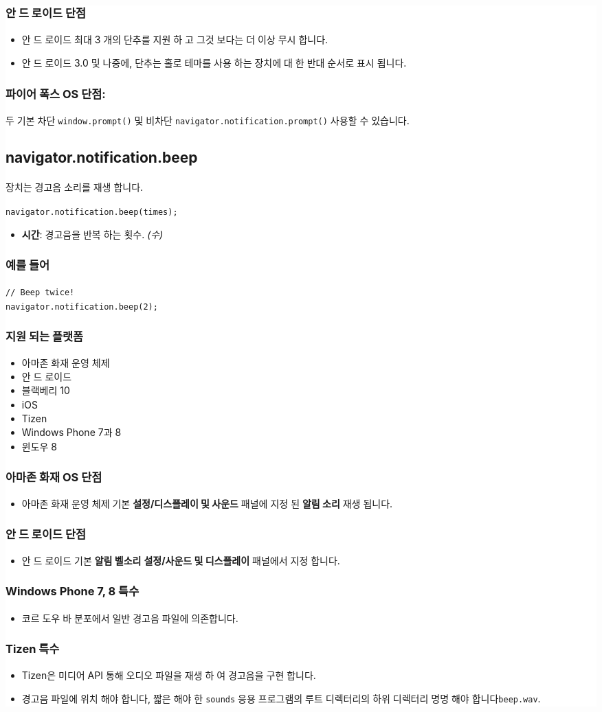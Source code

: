 ### 안 드 로이드 단점

*   안 드 로이드 최대 3 개의 단추를 지원 하 고 그것 보다는 더 이상 무시 합니다.

*   안 드 로이드 3.0 및 나중에, 단추는 홀로 테마를 사용 하는 장치에 대 한 반대 순서로 표시 됩니다.

### 파이어 폭스 OS 단점:

두 기본 차단 `window.prompt()` 및 비차단 `navigator.notification.prompt()` 사용할 수 있습니다.

## navigator.notification.beep

장치는 경고음 소리를 재생 합니다.

    navigator.notification.beep(times);
    

*   **시간**: 경고음을 반복 하는 횟수. *(수)*

### 예를 들어

    // Beep twice!
    navigator.notification.beep(2);
    

### 지원 되는 플랫폼

*   아마존 화재 운영 체제
*   안 드 로이드
*   블랙베리 10
*   iOS
*   Tizen
*   Windows Phone 7과 8
*   윈도우 8

### 아마존 화재 OS 단점

*   아마존 화재 운영 체제 기본 **설정/디스플레이 및 사운드** 패널에 지정 된 **알림 소리** 재생 됩니다.

### 안 드 로이드 단점

*   안 드 로이드 기본 **알림 벨소리** **설정/사운드 및 디스플레이** 패널에서 지정 합니다.

### Windows Phone 7, 8 특수

*   코르 도우 바 분포에서 일반 경고음 파일에 의존합니다.

### Tizen 특수

*   Tizen은 미디어 API 통해 오디오 파일을 재생 하 여 경고음을 구현 합니다.

*   경고음 파일에 위치 해야 합니다, 짧은 해야 한 `sounds` 응용 프로그램의 루트 디렉터리의 하위 디렉터리 명명 해야 합니다`beep.wav`.